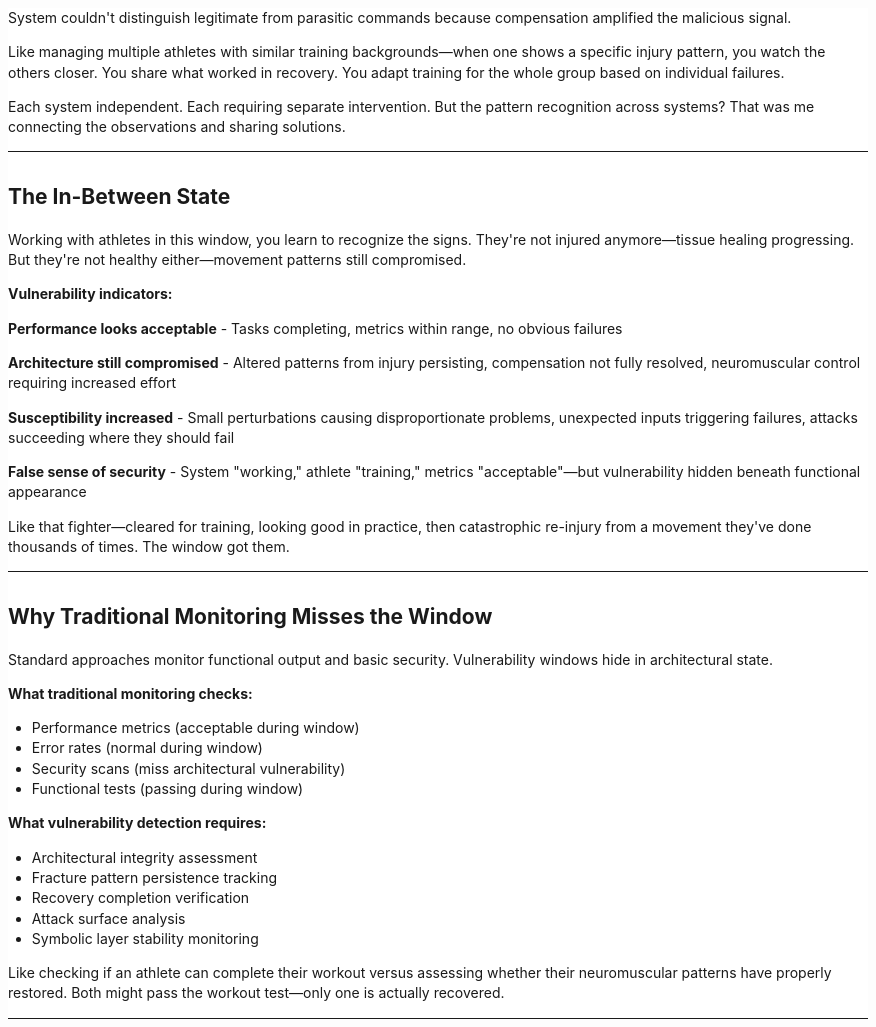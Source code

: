 System couldn't distinguish legitimate from parasitic commands because compensation amplified the malicious signal.

Like managing multiple athletes with similar training backgrounds—when one shows a specific injury pattern, you watch the others closer. You share what worked in recovery. You adapt training for the whole group based on individual failures.

Each system independent. Each requiring separate intervention. But the pattern recognition across systems? That was me connecting the observations and sharing solutions.

---

## The In-Between State

Working with athletes in this window, you learn to recognize the signs. They're not injured anymore—tissue healing progressing. But they're not healthy either—movement patterns still compromised.

**Vulnerability indicators:**

**Performance looks acceptable** - Tasks completing, metrics within range, no obvious failures

**Architecture still compromised** - Altered patterns from injury persisting, compensation not fully resolved, neuromuscular control requiring increased effort

**Susceptibility increased** - Small perturbations causing disproportionate problems, unexpected inputs triggering failures, attacks succeeding where they should fail

**False sense of security** - System "working," athlete "training," metrics "acceptable"—but vulnerability hidden beneath functional appearance

Like that fighter—cleared for training, looking good in practice, then catastrophic re-injury from a movement they've done thousands of times. The window got them.

---

## Why Traditional Monitoring Misses the Window

Standard approaches monitor functional output and basic security. Vulnerability windows hide in architectural state.

**What traditional monitoring checks:**
- Performance metrics (acceptable during window)
- Error rates (normal during window)
- Security scans (miss architectural vulnerability)
- Functional tests (passing during window)

**What vulnerability detection requires:**
- Architectural integrity assessment
- Fracture pattern persistence tracking
- Recovery completion verification
- Attack surface analysis
- Symbolic layer stability monitoring

Like checking if an athlete can complete their workout versus assessing whether their neuromuscular patterns have properly restored. Both might pass the workout test—only one is actually recovered.

---
